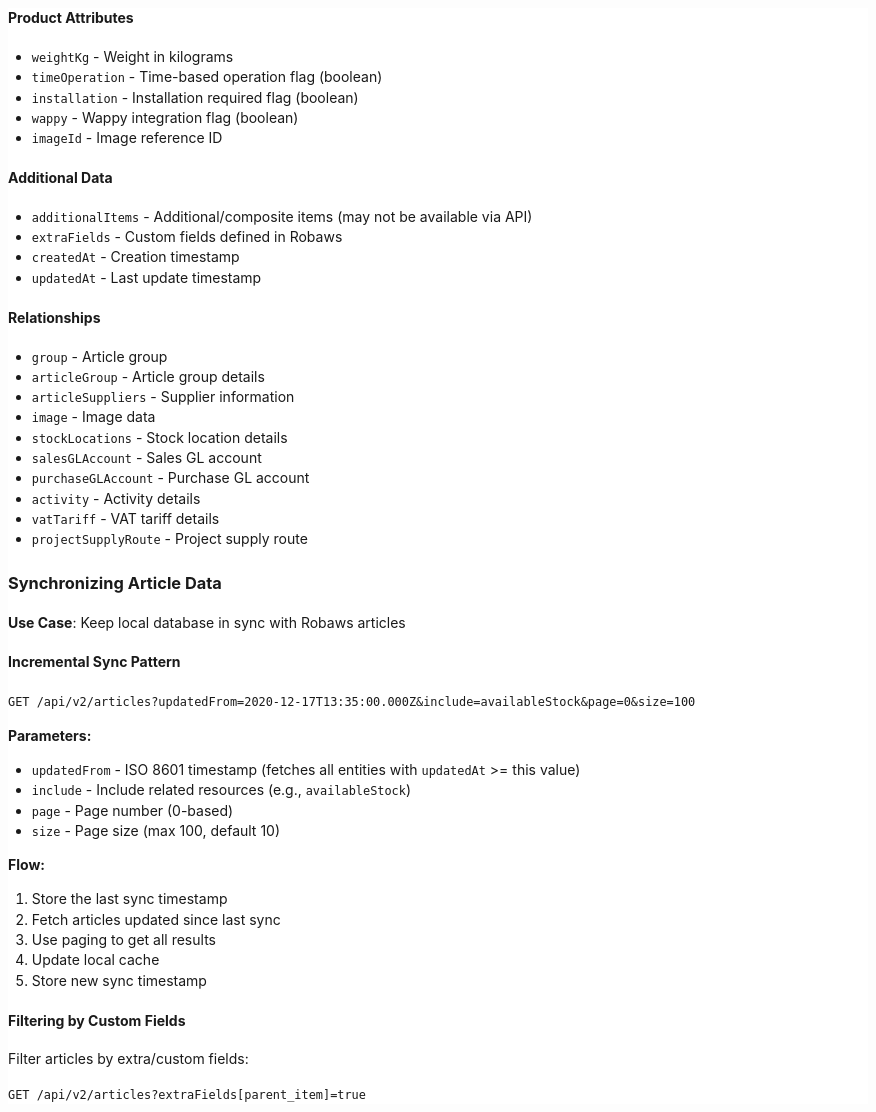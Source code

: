 #### Product Attributes
- `weightKg` - Weight in kilograms
- `timeOperation` - Time-based operation flag (boolean)
- `installation` - Installation required flag (boolean)
- `wappy` - Wappy integration flag (boolean)
- `imageId` - Image reference ID

#### Additional Data
- `additionalItems` - Additional/composite items (may not be available via API)
- `extraFields` - Custom fields defined in Robaws
- `createdAt` - Creation timestamp
- `updatedAt` - Last update timestamp

#### Relationships
- `group` - Article group
- `articleGroup` - Article group details
- `articleSuppliers` - Supplier information
- `image` - Image data
- `stockLocations` - Stock location details
- `salesGLAccount` - Sales GL account
- `purchaseGLAccount` - Purchase GL account
- `activity` - Activity details
- `vatTariff` - VAT tariff details
- `projectSupplyRoute` - Project supply route

### Synchronizing Article Data

**Use Case**: Keep local database in sync with Robaws articles

#### Incremental Sync Pattern

```http
GET /api/v2/articles?updatedFrom=2020-12-17T13:35:00.000Z&include=availableStock&page=0&size=100
```

**Parameters:**
- `updatedFrom` - ISO 8601 timestamp (fetches all entities with `updatedAt` >= this value)
- `include` - Include related resources (e.g., `availableStock`)
- `page` - Page number (0-based)
- `size` - Page size (max 100, default 10)

**Flow:**
1. Store the last sync timestamp
2. Fetch articles updated since last sync
3. Use paging to get all results
4. Update local cache
5. Store new sync timestamp

#### Filtering by Custom Fields

Filter articles by extra/custom fields:

```http
GET /api/v2/articles?extraFields[parent_item]=true
```
